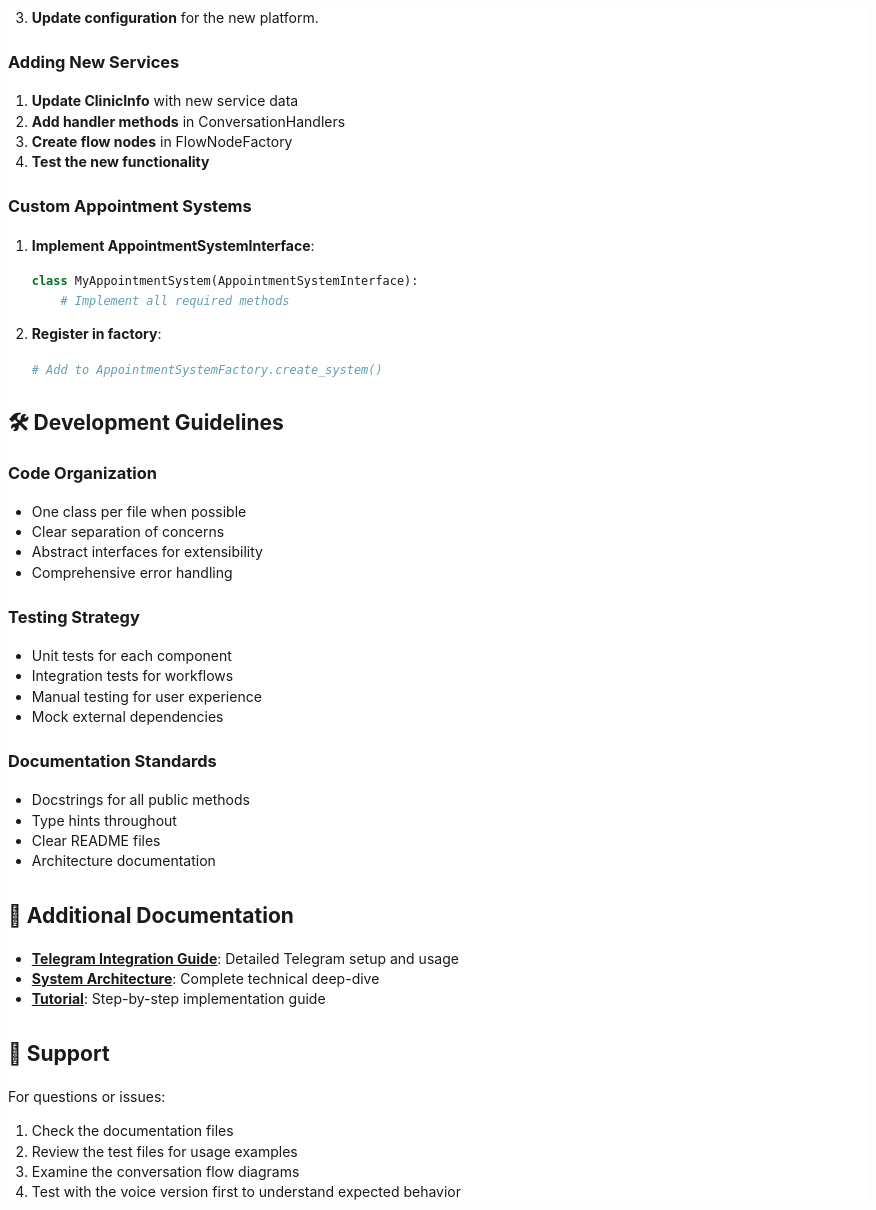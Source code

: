 3. **Update configuration** for the new platform.

### Adding New Services

1. **Update ClinicInfo** with new service data
2. **Add handler methods** in ConversationHandlers
3. **Create flow nodes** in FlowNodeFactory
4. **Test the new functionality**

### Custom Appointment Systems

1. **Implement AppointmentSystemInterface**:
   ```python
   class MyAppointmentSystem(AppointmentSystemInterface):
       # Implement all required methods
   ```

2. **Register in factory**:
   ```python
   # Add to AppointmentSystemFactory.create_system()
   ```

## 🛠️ Development Guidelines

### Code Organization
- One class per file when possible
- Clear separation of concerns
- Abstract interfaces for extensibility
- Comprehensive error handling

### Testing Strategy
- Unit tests for each component
- Integration tests for workflows
- Manual testing for user experience
- Mock external dependencies

### Documentation Standards
- Docstrings for all public methods
- Type hints throughout
- Clear README files
- Architecture documentation

## 📖 Additional Documentation

- **[Telegram Integration Guide](README_TELEGRAM.md)**: Detailed Telegram setup and usage
- **[System Architecture](SYSTEM_ARCHITECTURE.md)**: Complete technical deep-dive
- **[Tutorial](TUTORIAL.md)**: Step-by-step implementation guide

## 🤝 Support

For questions or issues:
1. Check the documentation files
2. Review the test files for usage examples
3. Examine the conversation flow diagrams
4. Test with the voice version first to understand expected behavior
